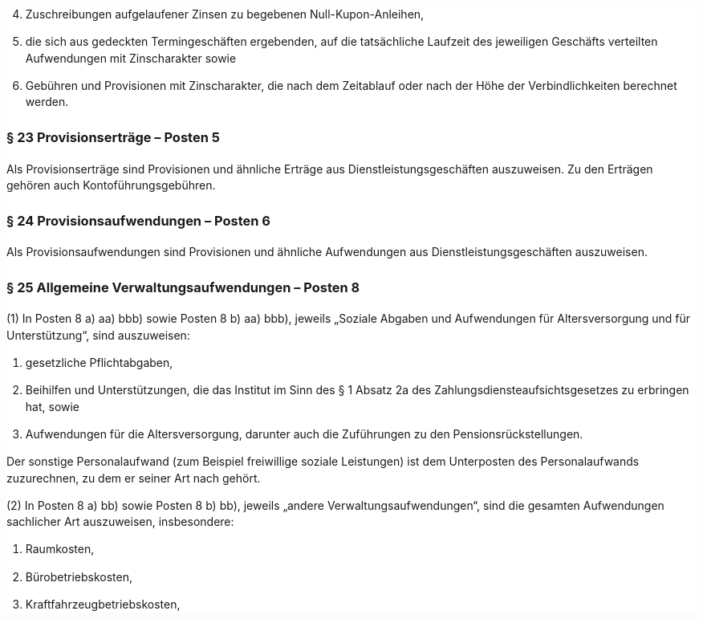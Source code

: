 
4.  Zuschreibungen aufgelaufener Zinsen zu begebenen Null-Kupon-Anleihen,


5.  die sich aus gedeckten Termingeschäften ergebenden, auf die
    tatsächliche Laufzeit des jeweiligen Geschäfts verteilten Aufwendungen
    mit Zinscharakter sowie


6.  Gebühren und Provisionen mit Zinscharakter, die nach dem Zeitablauf
    oder nach der Höhe der Verbindlichkeiten berechnet werden.





### § 23 Provisionserträge – Posten 5

Als Provisionserträge sind Provisionen und ähnliche Erträge aus
Dienstleistungsgeschäften auszuweisen. Zu den Erträgen gehören auch
Kontoführungsgebühren.


### § 24 Provisionsaufwendungen – Posten 6

Als Provisionsaufwendungen sind Provisionen und ähnliche Aufwendungen
aus Dienstleistungsgeschäften auszuweisen.


### § 25 Allgemeine Verwaltungsaufwendungen – Posten 8

(1) In Posten 8 a) aa) bbb) sowie Posten 8 b) aa) bbb), jeweils
„Soziale Abgaben und Aufwendungen für Altersversorgung und für
Unterstützung“, sind auszuweisen:

1.  gesetzliche Pflichtabgaben,


2.  Beihilfen und Unterstützungen, die das Institut im Sinn des § 1 Absatz
    2a des Zahlungsdiensteaufsichtsgesetzes zu erbringen hat, sowie


3.  Aufwendungen für die Altersversorgung, darunter auch die Zuführungen
    zu den Pensionsrückstellungen.



Der sonstige Personalaufwand (zum Beispiel freiwillige soziale
Leistungen) ist dem Unterposten des Personalaufwands zuzurechnen, zu
dem er seiner Art nach gehört.

(2) In Posten 8 a) bb) sowie Posten 8 b) bb), jeweils „andere
Verwaltungsaufwendungen“, sind die gesamten Aufwendungen sachlicher
Art auszuweisen, insbesondere:

1.  Raumkosten,


2.  Bürobetriebskosten,


3.  Kraftfahrzeugbetriebskosten,
